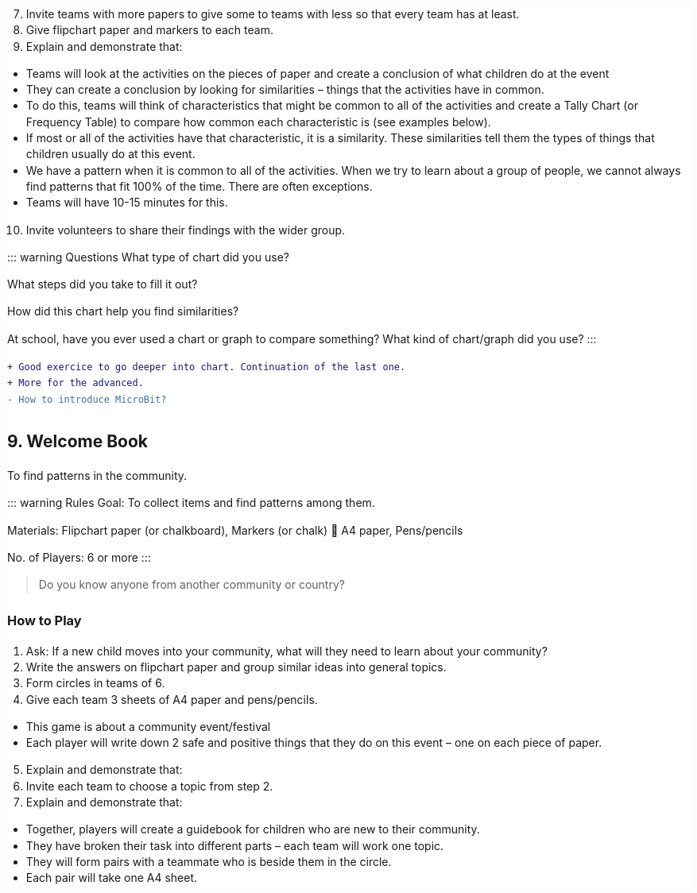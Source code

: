 7. Invite teams with more papers to give some to teams with less so that every team has at least.
8. Give flipchart paper and markers to each team.
9. Explain and demonstrate that:
  * Teams will look at the activities on the pieces of paper and create a conclusion of what children do at the event
  * They can create a conclusion by looking for similarities – things that the activities have in common.
  * To do this, teams will think of characteristics that might be common to all of the activities and create a Tally Chart (or Frequency Table) to compare how common each characteristic is (see examples below).
  * If most or all of the activities have that characteristic, it is a similarity. These similarities tell them the types of things that children usually do at this event.
  * We have a pattern when it is common to all of the activities. When we try to learn about a group of people, we cannot always find patterns that fit 100% of the time. There are often exceptions.
  * Teams will have 10-15 minutes for this.
10. Invite volunteers to share their findings with the wider group.

::: warning Questions
What type of chart did you use? 

What steps did you take to fill it out?

How did this chart help you find similarities?

At school, have you ever used a chart or graph to compare something? What kind of chart/graph did you use?
:::

```diff
+ Good exercice to go deeper into chart. Continuation of the last one.
+ More for the advanced.
- How to introduce MicroBit?
```
<counter/>

## 9. Welcome Book

To find patterns in the community.

::: warning Rules
Goal: To collect items and find patterns among them.

Materials: Flipchart paper (or chalkboard), Markers (or chalk) 􏰂 A4 paper, Pens/pencils

No. of Players: 6 or more
:::

> Do you know anyone from another community or country?

### How to Play

1. Ask: If a new child moves into your community, what will they need to learn about your community?
2. Write the answers on flipchart paper and group similar ideas into general topics.    
3. Form circles in teams of 6.
4. Give each team 3 sheets of A4 paper and pens/pencils.
  * This game is about a community event/festival
  * Each player will write down 2 safe and positive things that they do on this event – one on each piece of paper.
5. Explain and demonstrate that:
6. Invite each team to choose a topic from step 2.
7. Explain and demonstrate that:
  * Together, players will create a guidebook for children who are new to their community.
  * They have broken their task into different parts – each team will work one topic.
  * They will form pairs with a teammate who is beside them in the circle.
  * Each pair will take one A4 sheet.
